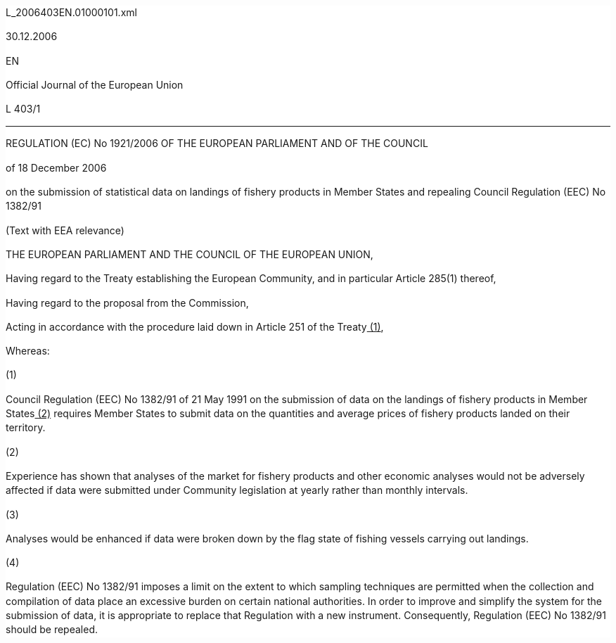   L\_2006403EN.01000101.xml

  

30.12.2006   

EN

Official Journal of the European Union

L 403/1

* * *

REGULATION (EC) No 1921/2006 OF THE EUROPEAN PARLIAMENT AND OF THE COUNCIL

of 18 December 2006

on the submission of statistical data on landings of fishery products in Member States and repealing Council Regulation (EEC) No 1382/91

(Text with EEA relevance)

THE EUROPEAN PARLIAMENT AND THE COUNCIL OF THE EUROPEAN UNION,

Having regard to the Treaty establishing the European Community, and in particular Article 285(1) thereof,

Having regard to the proposal from the Commission,

Acting in accordance with the procedure laid down in Article 251 of the Treaty[ (1)](#ntr1-L_2006403EN.01000101-E0001),

Whereas:

  

(1)

Council Regulation (EEC) No 1382/91 of 21 May 1991 on the submission of data on the landings of fishery products in Member States[ (2)](#ntr2-L_2006403EN.01000101-E0002) requires Member States to submit data on the quantities and average prices of fishery products landed on their territory.

  

(2)

Experience has shown that analyses of the market for fishery products and other economic analyses would not be adversely affected if data were submitted under Community legislation at yearly rather than monthly intervals.

  

(3)

Analyses would be enhanced if data were broken down by the flag state of fishing vessels carrying out landings.

  

(4)

Regulation (EEC) No 1382/91 imposes a limit on the extent to which sampling techniques are permitted when the collection and compilation of data place an excessive burden on certain national authorities. In order to improve and simplify the system for the submission of data, it is appropriate to replace that Regulation with a new instrument. Consequently, Regulation (EEC) No 1382/91 should be repealed.
